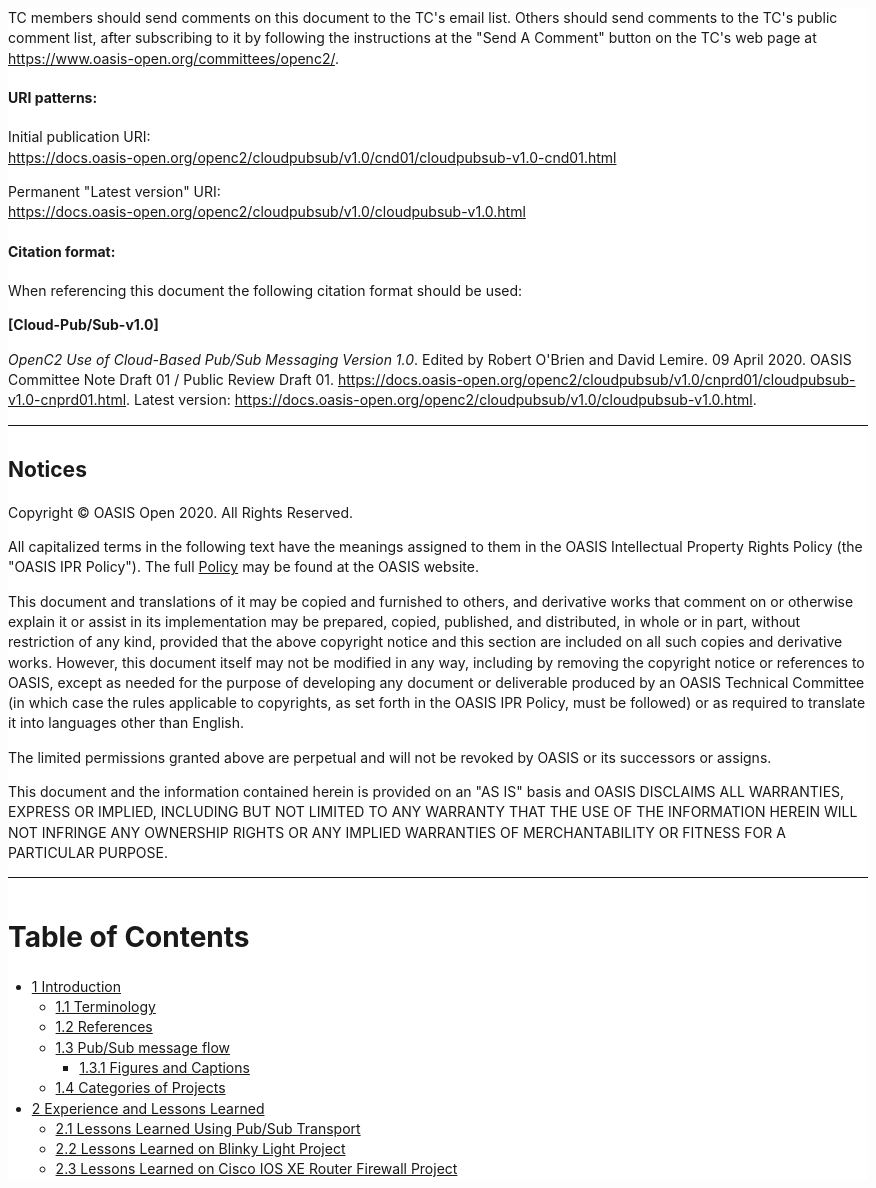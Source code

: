 TC members should send comments on this document to the TC's email list. Others should send comments to the TC's public comment list, after subscribing to it by following the instructions at the "Send A Comment" button on the TC's web page at https://www.oasis-open.org/committees/openc2/.

#### URI patterns:
Initial publication URI:  
https://docs.oasis-open.org/openc2/cloudpubsub/v1.0/cnd01/cloudpubsub-v1.0-cnd01.html

Permanent "Latest version" URI:  
https://docs.oasis-open.org/openc2/cloudpubsub/v1.0/cloudpubsub-v1.0.html


#### Citation format:
When referencing this document the following citation format should be used:

**[Cloud-Pub/Sub-v1.0]**

_OpenC2 Use of Cloud-Based Pub/Sub Messaging Version 1.0_. Edited by Robert O'Brien and David Lemire. 09 April 2020. OASIS Committee Note Draft 01 / Public Review Draft 01. https://docs.oasis-open.org/openc2/cloudpubsub/v1.0/cnprd01/cloudpubsub-v1.0-cnprd01.html. Latest version: https://docs.oasis-open.org/openc2/cloudpubsub/v1.0/cloudpubsub-v1.0.html.

-------

## Notices
Copyright © OASIS Open 2020. All Rights Reserved.

All capitalized terms in the following text have the meanings assigned to them in the OASIS Intellectual Property Rights Policy (the "OASIS IPR Policy"). The full [Policy](https://www.oasis-open.org/policies-guidelines/ipr) may be found at the OASIS website.

This document and translations of it may be copied and furnished to others, and derivative works that comment on or otherwise explain it or assist in its implementation may be prepared, copied, published, and distributed, in whole or in part, without restriction of any kind, provided that the above copyright notice and this section are included on all such copies and derivative works. However, this document itself may not be modified in any way, including by removing the copyright notice or references to OASIS, except as needed for the purpose of developing any document or deliverable produced by an OASIS Technical Committee (in which case the rules applicable to copyrights, as set forth in the OASIS IPR Policy, must be followed) or as required to translate it into languages other than English.

The limited permissions granted above are perpetual and will not be revoked by OASIS or its successors or assigns.

This document and the information contained herein is provided on an "AS IS" basis and OASIS DISCLAIMS ALL WARRANTIES, EXPRESS OR IMPLIED, INCLUDING BUT NOT LIMITED TO ANY WARRANTY THAT THE USE OF THE INFORMATION HEREIN WILL NOT INFRINGE ANY OWNERSHIP RIGHTS OR ANY IMPLIED WARRANTIES OF MERCHANTABILITY OR FITNESS FOR A PARTICULAR PURPOSE.

-------

# Table of Contents
-   [1 Introduction](#1-introduction)
    -   [1.1 Terminology](#11-terminology)
    -   [1.2 References](#12-references)
    -   [1.3 Pub/Sub message flow](#13-pubsub-message-flow)
        -   [1.3.1 Figures and Captions](#131-figures-and-captions)
    -   [1.4 Categories of Projects](#14-categories-of-projects)
-   [2 Experience and Lessons
    Learned](#2-experience-and-lessons-learned)
    -   [2.1 Lessons Learned Using Pub/Sub
        Transport](#21-lessons-learned-using-pubsub-transport)
    -   [2.2 Lessons Learned on Blinky Light
        Project](#22-lessons-learned-on-blinky-light-project)
    -   [2.3 Lessons Learned on Cisco IOS XE Router Firewall
        Project](#23-lessons-learned-on-cisco-ios-xe-router-firewall-project)